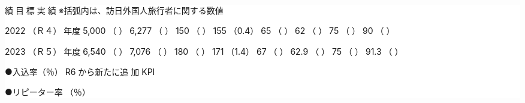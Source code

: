 績
目
標
実
績
※括弧内は、訪日外国人旅行者に関する数値

2022
（Ｒ４）
年度
5,000
（  ）
6,277
（  ）
150
（  ）
155
（0.4）
65
（  ）
62
（  ）
75
（  ）
90
（  ）

2023
（Ｒ５）
年度
6,540
（  ）
7,076
（  ）
180
（  ）
171
（1.4）
67
（  ）
62.9
（  ）
75
（  ）
91.3
（  ）

●入込率（％）
R6 から新たに追
加 KPI

●リピーター率
（％）
